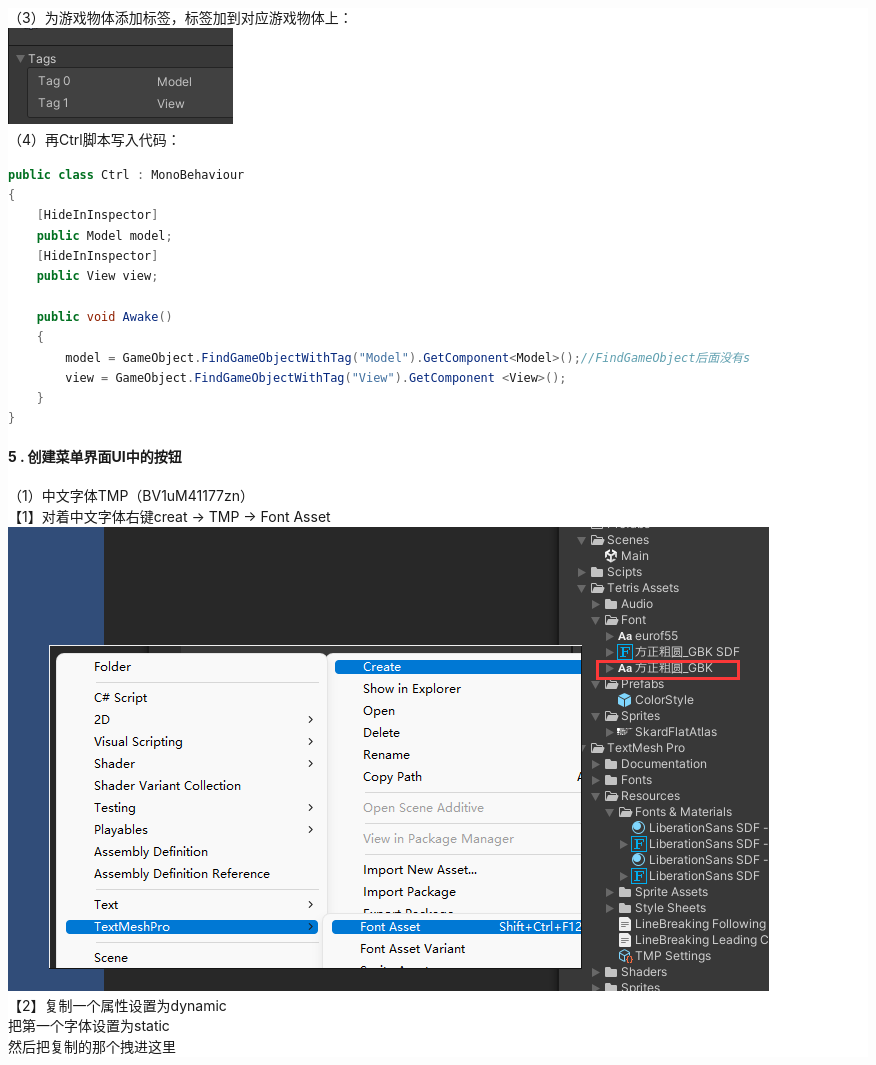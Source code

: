 （3）为游戏物体添加标签，标签加到对应游戏物体上：  
![picture 9](images/df1d416647cf35190e0d9aa8ededc1d7337cdb6e7221c2866eb07a716635ff36.png)  
（4）再Ctrl脚本写入代码：  
```C#
public class Ctrl : MonoBehaviour
{
    [HideInInspector]
    public Model model;
    [HideInInspector]
    public View view;

    public void Awake()
    {
        model = GameObject.FindGameObjectWithTag("Model").GetComponent<Model>();//FindGameObject后面没有s
        view = GameObject.FindGameObjectWithTag("View").GetComponent <View>();
    }
}
```

#### 5 . 创建菜单界面UI中的按钮
（1）中文字体TMP（BV1uM41177zn）  
【1】对着中文字体右键creat -> TMP -> Font Asset  
![picture 0](images/47a7e9aec08e091ddda29c433343aeeab2a89c504272e36051ac9b030d849706.png)  
【2】复制一个属性设置为dynamic  
把第一个字体设置为static  
然后把复制的那个拽进这里  